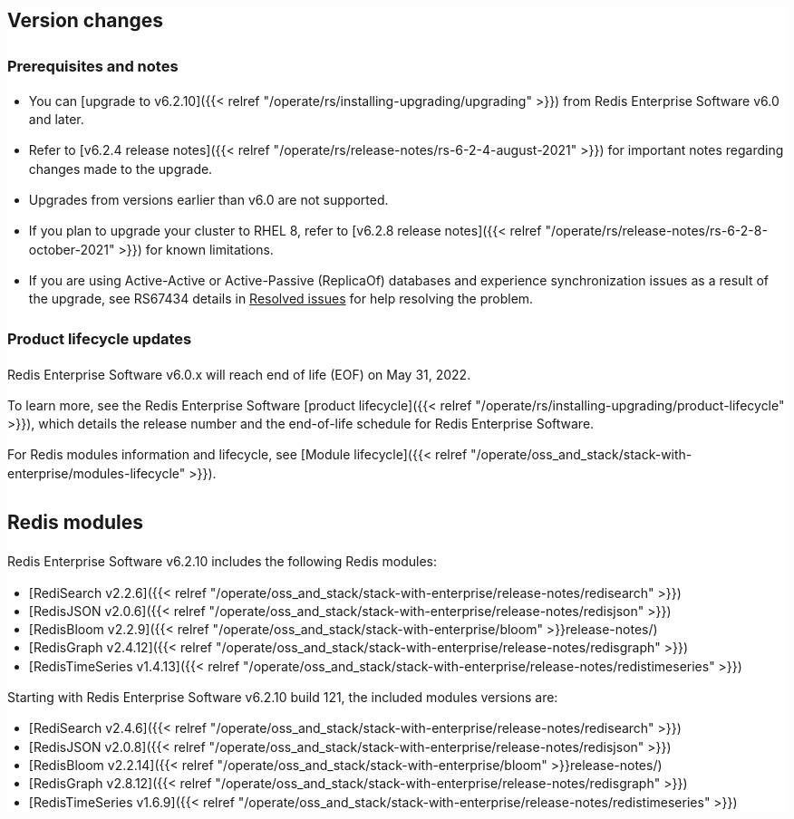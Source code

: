 ## Version changes 

### Prerequisites and notes 

-  You can [upgrade to v6.2.10]({{< relref "/operate/rs/installing-upgrading/upgrading" >}}) from Redis Enterprise Software v6.0 and later. 

- Refer to [v6.2.4 release notes]({{< relref "/operate/rs/release-notes/rs-6-2-4-august-2021" >}}) for important notes regarding changes made to the upgrade.

- Upgrades from versions earlier than v6.0 are not supported.

- If you plan to upgrade your cluster to RHEL 8, refer to [v6.2.8 release notes]({{< relref "/operate/rs/release-notes/rs-6-2-8-october-2021" >}}) for known limitations.

- If you are using Active-Active or Active-Passive (ReplicaOf) databases and experience synchronization issues as a result of the upgrade, see RS67434 details in [Resolved issues](#resolved-issues) for help resolving the problem.

### Product lifecycle updates 

Redis Enterprise Software v6.0.x will reach end of life (EOF) on May 31, 2022.

To learn more, see the Redis Enterprise Software [product lifecycle]({{< relref "/operate/rs/installing-upgrading/product-lifecycle" >}}), which details the release number and the end-of-life schedule for Redis Enterprise Software.

For Redis modules information and lifecycle, see [Module lifecycle]({{< relref "/operate/oss_and_stack/stack-with-enterprise/modules-lifecycle" >}}).

## Redis modules 

Redis Enterprise Software v6.2.10 includes the following Redis modules:

- [RediSearch v2.2.6]({{< relref "/operate/oss_and_stack/stack-with-enterprise/release-notes/redisearch" >}})
- [RedisJSON v2.0.6]({{< relref "/operate/oss_and_stack/stack-with-enterprise/release-notes/redisjson" >}})
- [RedisBloom v2.2.9]({{< relref "/operate/oss_and_stack/stack-with-enterprise/bloom" >}}release-notes/)
- [RedisGraph v2.4.12]({{< relref "/operate/oss_and_stack/stack-with-enterprise/release-notes/redisgraph" >}})
- [RedisTimeSeries v1.4.13]({{< relref "/operate/oss_and_stack/stack-with-enterprise/release-notes/redistimeseries" >}})

Starting with Redis Enterprise Software v6.2.10 build 121, the included modules versions are:

- [RediSearch v2.4.6]({{< relref "/operate/oss_and_stack/stack-with-enterprise/release-notes/redisearch" >}})
- [RedisJSON v2.0.8]({{< relref "/operate/oss_and_stack/stack-with-enterprise/release-notes/redisjson" >}})
- [RedisBloom v2.2.14]({{< relref "/operate/oss_and_stack/stack-with-enterprise/bloom" >}}release-notes/)
- [RedisGraph v2.8.12]({{< relref "/operate/oss_and_stack/stack-with-enterprise/release-notes/redisgraph" >}})
- [RedisTimeSeries v1.6.9]({{< relref "/operate/oss_and_stack/stack-with-enterprise/release-notes/redistimeseries" >}})
